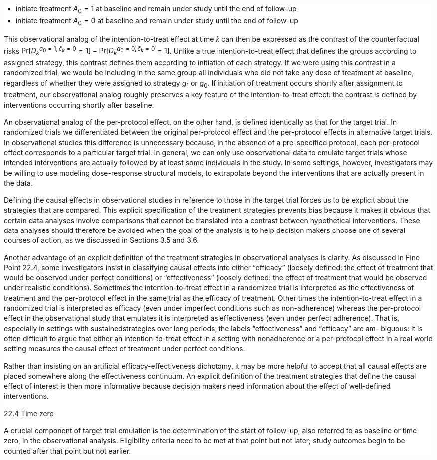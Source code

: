 * initiate treatment $A_0 = 1$ at baseline and remain under study until the end of follow-up
* initiate treatment $A_0 = 0$ at baseline and remain under study until the end of follow-up

This observational analog of the intention-to-treat effect at time $k$ can then be expressed as the contrast of the counterfactual risks $\text{Pr}[D_k^{a_0=1, \bar{c}_k=0} = 1] - \text{Pr}[D_k^{a_0=0, \bar{c}_k=0} = 1]$. Unlike a true intention-to-treat effect that defines the groups according to assigned strategy, this contrast defines them according to initiation of each strategy. If we were using this contrast in a randomized trial, we would be including in the same group all individuals who did not take any dose of treatment at baseline, regardless of whether they were assigned to strategy $g_1$ or $g_0$. If initiation of treatment occurs shortly after assignment to treatment, our observational analog roughly preserves a key feature of the intention-to-treat effect: the contrast is defined by interventions occurring shortly after baseline.

An observational analog of the per-protocol effect, on the other hand, is defined identically as that for the target trial. In randomized trials we differentiated between the original per-protocol effect and the per-protocol effects in alternative target trials. In observational studies this difference is unnecessary because, in the absence of a pre-specified protocol, each per-protocol effect corresponds to a particular target trial. In general, we can only use observational data to emulate target trials whose intended interventions are actually followed by at least some individuals in the study. In some settings, however, investigators may be willing to use modeling dose-response structural models, to extrapolate beyond the interventions that are actually present in the data.

Defining the causal effects in observational studies in reference to those in the target trial forces us to be explicit about the strategies that are compared. This explicit specification of the treatment strategies prevents bias because it makes it obvious that certain data analyses involve comparisons that cannot be translated into a contrast between hypothetical interventions. These data analyses should therefore be avoided when the goal of the analysis is to help decision makers choose one of several courses of action, as we discussed in Sections 3.5 and 3.6.

Another advantage of an explicit definition of the treatment strategies in observational analyses is clarity. As discussed in Fine Point 22.4, some investigators insist in classifying causal effects into either “efficacy” (loosely defined: the effect of treatment that would be observed under perfect conditions) or “effectiveness” (loosely defined: the effect of treatment that would be observed under realistic conditions). Sometimes the intention-to-treat effect in a randomized trial is interpreted as the effectiveness of treatment and the per-protocol effect in the same trial as the efficacy of treatment. Other times the intention-to-treat effect in a randomized trial is interpreted as efficacy (even under imperfect conditions such as non-adherence) whereas the per-protocol effect in the observational study that emulates it is interpreted as effectiveness (even under perfect adherence). That is, especially in settings with sustainedstrategies over long periods, the labels “effectiveness” and “efficacy” are am-
biguous: it is often difficult to argue that either an intention-to-treat effect
in a setting with nonadherence or a per-protocol effect in a real world setting
measures the causal effect of treatment under perfect conditions.

Rather than insisting on an artificial efficacy-effectiveness dichotomy, it may
be more helpful to accept that all causal effects are placed somewhere along the
effectiveness continuum. An explicit definition of the treatment strategies that
define the causal effect of interest is then more informative because decision
makers need information about the effect of well-defined interventions.

22.4 Time zero

A crucial component of target trial emulation is the determination of the start of follow-up, also referred to as baseline or time zero, in the observational analysis. Eligibility criteria need to be met at that point but not later; study outcomes begin to be counted after that point but not earlier.
